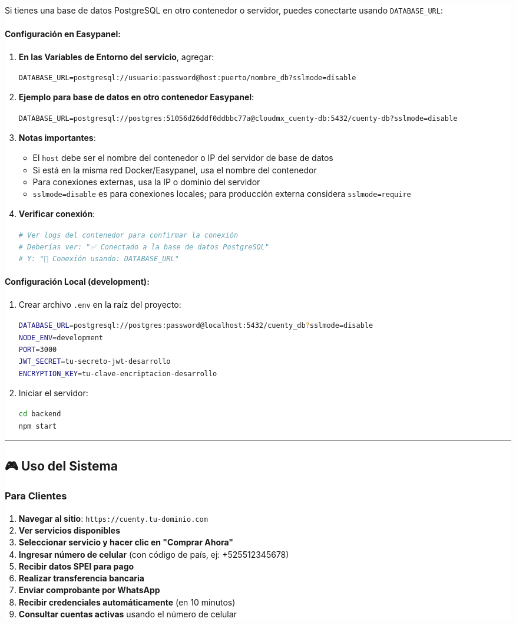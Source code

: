 Si tienes una base de datos PostgreSQL en otro contenedor o servidor, puedes conectarte usando `DATABASE_URL`:

#### Configuración en Easypanel:

1. **En las Variables de Entorno del servicio**, agregar:
   ```
   DATABASE_URL=postgresql://usuario:password@host:puerto/nombre_db?sslmode=disable
   ```

2. **Ejemplo para base de datos en otro contenedor Easypanel**:
   ```
   DATABASE_URL=postgresql://postgres:51056d26ddf0ddbbc77a@cloudmx_cuenty-db:5432/cuenty-db?sslmode=disable
   ```

3. **Notas importantes**:
   - El `host` debe ser el nombre del contenedor o IP del servidor de base de datos
   - Si está en la misma red Docker/Easypanel, usa el nombre del contenedor
   - Para conexiones externas, usa la IP o dominio del servidor
   - `sslmode=disable` es para conexiones locales; para producción externa considera `sslmode=require`

4. **Verificar conexión**:
   ```bash
   # Ver logs del contenedor para confirmar la conexión
   # Deberías ver: "✅ Conectado a la base de datos PostgreSQL"
   # Y: "📍 Conexión usando: DATABASE_URL"
   ```

#### Configuración Local (development):

1. Crear archivo `.env` en la raíz del proyecto:
   ```bash
   DATABASE_URL=postgresql://postgres:password@localhost:5432/cuenty_db?sslmode=disable
   NODE_ENV=development
   PORT=3000
   JWT_SECRET=tu-secreto-jwt-desarrollo
   ENCRYPTION_KEY=tu-clave-encriptacion-desarrollo
   ```

2. Iniciar el servidor:
   ```bash
   cd backend
   npm start
   ```

---

## 🎮 Uso del Sistema

### Para Clientes

1. **Navegar al sitio**: `https://cuenty.tu-dominio.com`
2. **Ver servicios disponibles**
3. **Seleccionar servicio y hacer clic en "Comprar Ahora"**
4. **Ingresar número de celular** (con código de país, ej: +525512345678)
5. **Recibir datos SPEI para pago**
6. **Realizar transferencia bancaria**
7. **Enviar comprobante por WhatsApp**
8. **Recibir credenciales automáticamente** (en 10 minutos)
9. **Consultar cuentas activas** usando el número de celular
